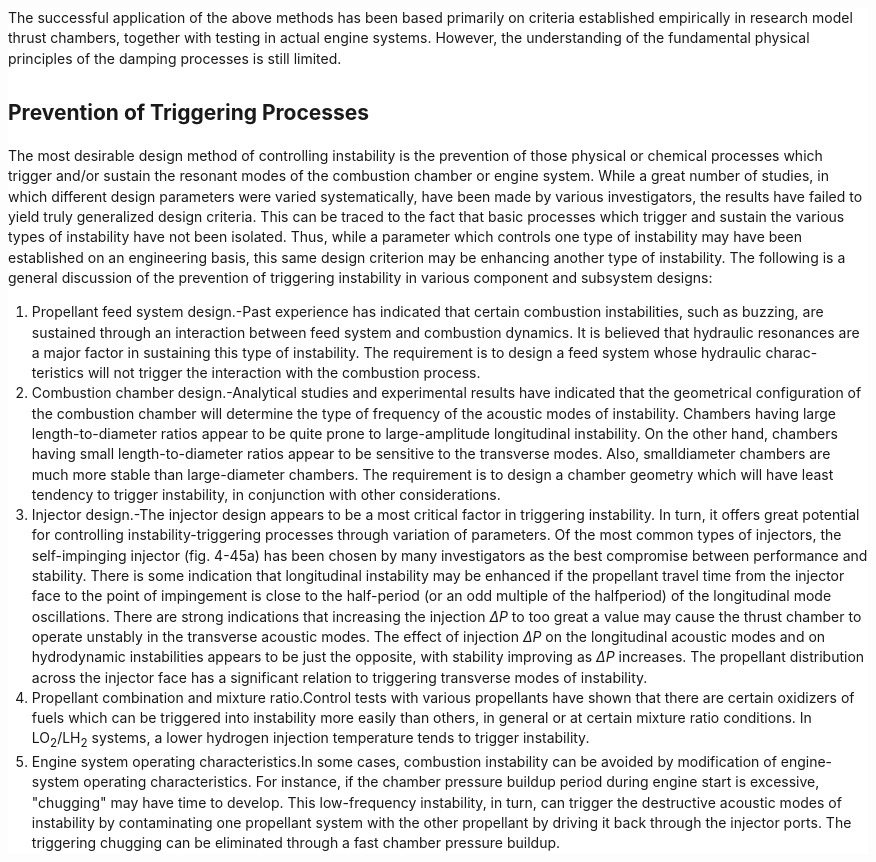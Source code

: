 The successful application of the above methods has been based primarily on criteria established empirically in research model thrust chambers, together with testing in actual engine systems. However, the understanding of the fundamental physical principles of the damping processes is still limited.

## Prevention of Triggering Processes

The most desirable design method of controlling instability is the prevention of those physical or chemical processes which trigger and/or sustain the resonant modes of the combustion chamber or engine system. While a great number of studies, in which different design parameters were varied systematically, have been made by various investigators, the results have failed to yield truly generalized design criteria. This can be traced to the fact that basic processes which trigger and sustain the various types of instability have not been isolated. Thus, while a parameter which controls one type of instability may have been established on an engineering basis, this same design criterion may be enhancing another type of instability. The following is a general discussion of the prevention of triggering instability in various component and subsystem designs:

1. Propellant feed system design.-Past experience has indicated that certain combustion instabilities, such as buzzing, are sustained through an interaction between feed system and combustion dynamics. It is believed that hydraulic resonances are a major factor in sustaining this type of instability. The requirement is to design a feed system whose hydraulic charac-
teristics will not trigger the interaction with the combustion process.
2. Combustion chamber design.-Analytical studies and experimental results have indicated that the geometrical configuration of the combustion chamber will determine the type of frequency of the acoustic modes of instability. Chambers having large length-to-diameter ratios appear to be quite prone to large-amplitude longitudinal instability. On the other hand, chambers having small length-to-diameter ratios appear to be sensitive to the transverse modes. Also, smalldiameter chambers are much more stable than large-diameter chambers. The requirement is to design a chamber geometry which will have least tendency to trigger instability, in conjunction with other considerations.
3. Injector design.-The injector design appears to be a most critical factor in triggering instability. In turn, it offers great potential for controlling instability-triggering processes through variation of parameters. Of the most common types of injectors, the self-impinging injector (fig. 4-45a) has been chosen by many investigators as the best compromise between performance and stability. There is some indication that longitudinal instability may be enhanced if the propellant travel time from the injector face to the point of impingement is close to the half-period (or an odd multiple of the halfperiod) of the longitudinal mode oscillations. There are strong indications that increasing the injection $\Delta P$ to too great a value may cause the thrust chamber to operate unstably in the transverse acoustic modes. The effect of injection $\Delta P$ on the longitudinal acoustic modes and on hydrodynamic instabilities appears to be just the opposite, with stability improving as $\Delta P$ increases. The propellant distribution across the injector face has a significant relation to triggering transverse modes of instability.
4. Propellant combination and mixture ratio.Control tests with various propellants have shown that there are certain oxidizers of fuels which can be triggered into instability more easily than others, in general or at certain mixture ratio conditions. In $\mathrm{LO}_{2} / \mathrm{LH}_{2}$ systems, a lower hydrogen injection temperature tends to trigger instability.
5. Engine system operating characteristics.In some cases, combustion instability can be
avoided by modification of engine-system operating characteristics. For instance, if the chamber pressure buildup period during engine start is excessive, "chugging" may have time to develop. This low-frequency instability, in turn, can trigger the destructive acoustic modes of instability by contaminating one propellant system with the other propellant by driving it back through the injector ports. The triggering chugging can be eliminated through a fast chamber pressure buildup.
